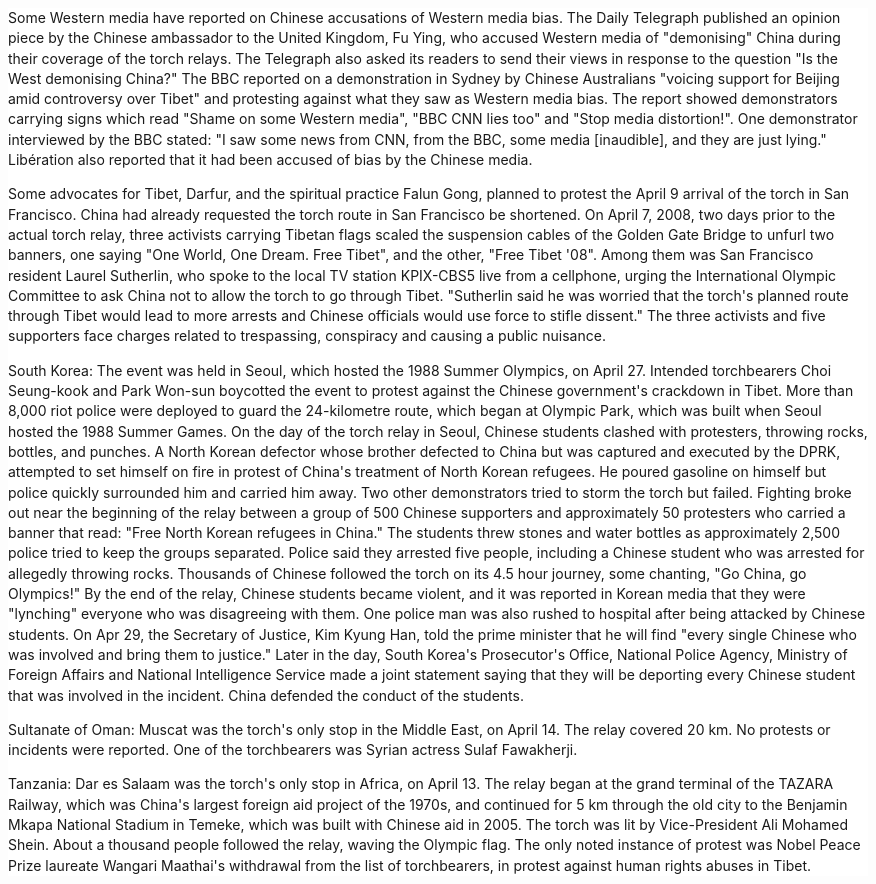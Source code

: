 Some Western media have reported on Chinese accusations of Western media bias. The Daily Telegraph published an opinion piece by the Chinese ambassador to the United Kingdom, Fu Ying, who accused Western media of "demonising" China during their coverage of the torch relays. The Telegraph also asked its readers to send their views in response to the question "Is the West demonising China?" The BBC reported on a demonstration in Sydney by Chinese Australians "voicing support for Beijing amid controversy over Tibet" and protesting against what they saw as Western media bias. The report showed demonstrators carrying signs which read "Shame on some Western media", "BBC CNN lies too" and "Stop media distortion!". One demonstrator interviewed by the BBC stated: "I saw some news from CNN, from the BBC, some media [inaudible], and they are just lying." Libération also reported that it had been accused of bias by the Chinese media.

Some advocates for Tibet, Darfur, and the spiritual practice Falun Gong, planned to protest the April 9 arrival of the torch in San Francisco. China had already requested the torch route in San Francisco be shortened. On April 7, 2008, two days prior to the actual torch relay, three activists carrying Tibetan flags scaled the suspension cables of the Golden Gate Bridge to unfurl two banners, one saying "One World, One Dream. Free Tibet", and the other, "Free Tibet '08". Among them was San Francisco resident Laurel Sutherlin, who spoke to the local TV station KPIX-CBS5 live from a cellphone, urging the International Olympic Committee to ask China not to allow the torch to go through Tibet. "Sutherlin said he was worried that the torch's planned route through Tibet would lead to more arrests and Chinese officials would use force to stifle dissent." The three activists and five supporters face charges related to trespassing, conspiracy and causing a public nuisance.

South Korea: The event was held in Seoul, which hosted the 1988 Summer Olympics, on April 27. Intended torchbearers Choi Seung-kook and Park Won-sun boycotted the event to protest against the Chinese government's crackdown in Tibet. More than 8,000 riot police were deployed to guard the 24-kilometre route, which began at Olympic Park, which was built when Seoul hosted the 1988 Summer Games. On the day of the torch relay in Seoul, Chinese students clashed with protesters, throwing rocks, bottles, and punches. A North Korean defector whose brother defected to China but was captured and executed by the DPRK, attempted to set himself on fire in protest of China's treatment of North Korean refugees. He poured gasoline on himself but police quickly surrounded him and carried him away. Two other demonstrators tried to storm the torch but failed. Fighting broke out near the beginning of the relay between a group of 500 Chinese supporters and approximately 50 protesters who carried a banner that read: "Free North Korean refugees in China." The students threw stones and water bottles as approximately 2,500 police tried to keep the groups separated. Police said they arrested five people, including a Chinese student who was arrested for allegedly throwing rocks. Thousands of Chinese followed the torch on its 4.5 hour journey, some chanting, "Go China, go Olympics!" By the end of the relay, Chinese students became violent, and it was reported in Korean media that they were "lynching" everyone who was disagreeing with them. One police man was also rushed to hospital after being attacked by Chinese students. On Apr 29, the Secretary of Justice, Kim Kyung Han, told the prime minister that he will find "every single Chinese who was involved and bring them to justice." Later in the day, South Korea's Prosecutor's Office, National Police Agency, Ministry of Foreign Affairs and National Intelligence Service made a joint statement saying that they will be deporting every Chinese student that was involved in the incident. China defended the conduct of the students.

Sultanate of Oman: Muscat was the torch's only stop in the Middle East, on April 14. The relay covered 20 km. No protests or incidents were reported. One of the torchbearers was Syrian actress Sulaf Fawakherji.

Tanzania: Dar es Salaam was the torch's only stop in Africa, on April 13. The relay began at the grand terminal of the TAZARA Railway, which was China's largest foreign aid project of the 1970s, and continued for 5 km through the old city to the Benjamin Mkapa National Stadium in Temeke, which was built with Chinese aid in 2005. The torch was lit by Vice-President Ali Mohamed Shein. About a thousand people followed the relay, waving the Olympic flag. The only noted instance of protest was Nobel Peace Prize laureate Wangari Maathai's withdrawal from the list of torchbearers, in protest against human rights abuses in Tibet.
